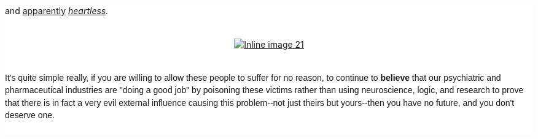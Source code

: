 and&nbsp;<a href="https://www.nytimes.com/2016/07/20/us/gavin-long-baton-rouge-targeted-individuals.html?mcubz=1" target="_blank" data-saferedirecturl="https://www.google.com/url?hl=en&amp;q=http://gmass.co/x/c?c%3D1369143%26l%3D6a48db1d-870a-4a53-957a-7c713fb71972%26r%3D07e6557a-2736-49da-8812-159d76286c31&amp;source=gmail&amp;ust=1504207577044000&amp;usg=AFQjCNGNqAfwDLDWwGCAGjFSkJFGV646sw">apparently</a>&nbsp;<em><a href="https://www.nytimes.com/2016/06/11/health/gang-stalking-targeted-individuals.html?mcubz=1" target="_blank" data-saferedirecturl="https://www.google.com/url?hl=en&amp;q=http://gmass.co/x/c?c%3D1369143%26l%3D25a9301c-2347-43b2-85f0-0d56100c0a28%26r%3D07e6557a-2736-49da-8812-159d76286c31&amp;source=gmail&amp;ust=1504207577044000&amp;usg=AFQjCNGhAO310pQaJ-FGabOIysATbLwitg">heartless</a>.</em></span></div><div><span style="font-family:sans-serif"><em><br /></em></span></div><div style="text-align:center"><a href="https://www.youtube.com/watch?v=xPU8OAjjS4k" class="m_-185227815027731944m_-7090981827926137225m_6948599924751731398gmail-m_6471312705063044159m_5971068809332258319m_4773543876981827394gmail-m_6841168080752811053gmail-m_7138714555397939444gmail-m_846402584360572173gmail-m_-3583395395149435577gmail-m_9150586222287100856gmail-m_-3409890104262441879gmail-playable m_-185227815027731944m_-7090981827926137225m_6948599924751731398gmail-m_6471312705063044159m_5971068809332258319m_4773543876981827394gmail-m_6841168080752811053gmail-m_7138714555397939444gmail-m_846402584360572173gmail-m_-3583395395149435577gmail-m_9150586222287100856gmail-playable m_-185227815027731944m_-7090981827926137225m_6948599924751731398gmail-m_6471312705063044159m_5971068809332258319m_4773543876981827394gmail-m_6841168080752811053gmail-m_7138714555397939444gmail-m_846402584360572173gmail-m_-3583395395149435577gmail-playable m_-185227815027731944m_-7090981827926137225m_6948599924751731398gmail-m_6471312705063044159m_5971068809332258319m_4773543876981827394gmail-m_6841168080752811053gmail-m_7138714555397939444gmail-m_846402584360572173gmail-playable m_-185227815027731944m_-7090981827926137225m_6948599924751731398gmail-m_6471312705063044159m_5971068809332258319m_4773543876981827394gmail-m_6841168080752811053gmail-m_7138714555397939444gmail-playable m_-185227815027731944m_-7090981827926137225m_6948599924751731398gmail-m_6471312705063044159m_5971068809332258319m_4773543876981827394gmail-m_6841168080752811053gmail-playable m_-185227815027731944m_-7090981827926137225m_6948599924751731398gmail-m_6471312705063044159m_5971068809332258319m_4773543876981827394gmail-playable m_-185227815027731944m_-7090981827926137225m_6948599924751731398gmail-m_6471312705063044159m_5971068809332258319playable m_-185227815027731944m_-7090981827926137225m_6948599924751731398gmail-m_6471312705063044159playable m_-185227815027731944m_-7090981827926137225m_6948599924751731398gmail-playable m_-185227815027731944m_-7090981827926137225playable" target="_blank" data-saferedirecturl="https://www.google.com/url?hl=en&amp;q=http://gmass.co/x/c?c%3D1369143%26l%3D458ede71-c8f4-4be8-bb27-a1f4cf527c14%26r%3D07e6557a-2736-49da-8812-159d76286c31&amp;source=gmail&amp;ust=1504207577044000&amp;usg=AFQjCNEaCga-ZzHr89yJO5kpG5D4wUJ9Nw"><img src="./Mail - Original Sin._files/saved_resource(10)" alt="Inline image 21" width="439" height="231" style="margin-right:0px" /></a><span style="font-family:sans-serif"><em><br /></em></span></div>
<div><span style="font-family:sans-serif"><em>&nbsp;</em></span></div>
<div><span style="font-family:sans-serif">It's quite simple really, if you are willing to allow these people to suffer for no reason, to continue to&nbsp;<strong>believe</strong>&nbsp;that our psychiatric and pharmaceutical industries are "doing a good job" by poisoning&nbsp;these victims rather than using neuroscience, logic, and research to prove that there is in fact a very evil external influence causing this problem--not just theirs but yours--then you have no future, and you don't deserve one.</span></div>
<div><span style="font-family:sans-serif">&nbsp;</span></div>